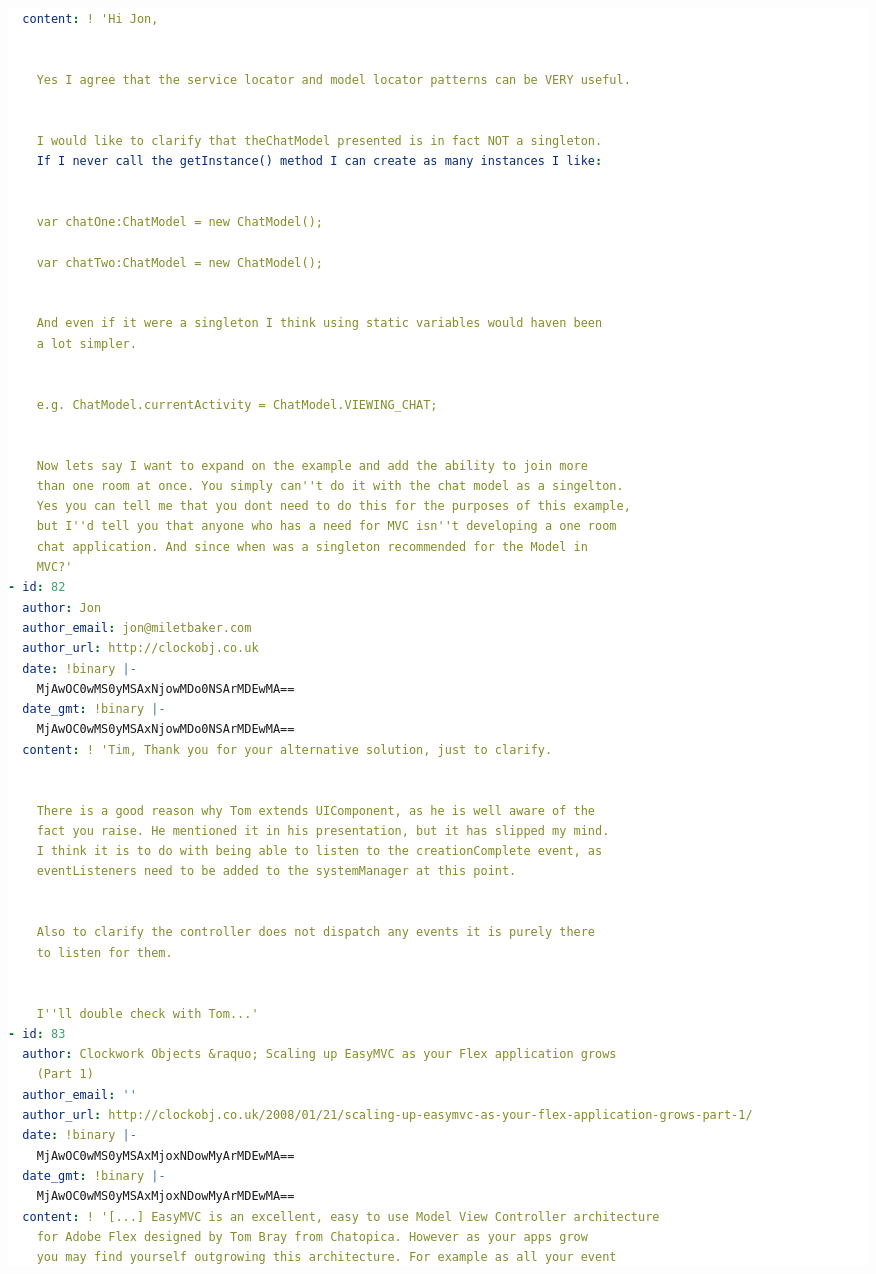 ```yaml
  content: ! 'Hi Jon,


    Yes I agree that the service locator and model locator patterns can be VERY useful.


    I would like to clarify that theChatModel presented is in fact NOT a singleton.
    If I never call the getInstance() method I can create as many instances I like:


    var chatOne:ChatModel = new ChatModel();

    var chatTwo:ChatModel = new ChatModel();


    And even if it were a singleton I think using static variables would haven been
    a lot simpler.


    e.g. ChatModel.currentActivity = ChatModel.VIEWING_CHAT;


    Now lets say I want to expand on the example and add the ability to join more
    than one room at once. You simply can''t do it with the chat model as a singelton.
    Yes you can tell me that you dont need to do this for the purposes of this example,
    but I''d tell you that anyone who has a need for MVC isn''t developing a one room
    chat application. And since when was a singleton recommended for the Model in
    MVC?'
- id: 82
  author: Jon
  author_email: jon@miletbaker.com
  author_url: http://clockobj.co.uk
  date: !binary |-
    MjAwOC0wMS0yMSAxNjowMDo0NSArMDEwMA==
  date_gmt: !binary |-
    MjAwOC0wMS0yMSAxNjowMDo0NSArMDEwMA==
  content: ! 'Tim, Thank you for your alternative solution, just to clarify.


    There is a good reason why Tom extends UIComponent, as he is well aware of the
    fact you raise. He mentioned it in his presentation, but it has slipped my mind.
    I think it is to do with being able to listen to the creationComplete event, as
    eventListeners need to be added to the systemManager at this point.


    Also to clarify the controller does not dispatch any events it is purely there
    to listen for them.


    I''ll double check with Tom...'
- id: 83
  author: Clockwork Objects &raquo; Scaling up EasyMVC as your Flex application grows
    (Part 1)
  author_email: ''
  author_url: http://clockobj.co.uk/2008/01/21/scaling-up-easymvc-as-your-flex-application-grows-part-1/
  date: !binary |-
    MjAwOC0wMS0yMSAxMjoxNDowMyArMDEwMA==
  date_gmt: !binary |-
    MjAwOC0wMS0yMSAxMjoxNDowMyArMDEwMA==
  content: ! '[...] EasyMVC is an excellent, easy to use Model View Controller architecture
    for Adobe Flex designed by Tom Bray from Chatopica. However as your apps grow
    you may find yourself outgrowing this architecture. For example as all your event
```
